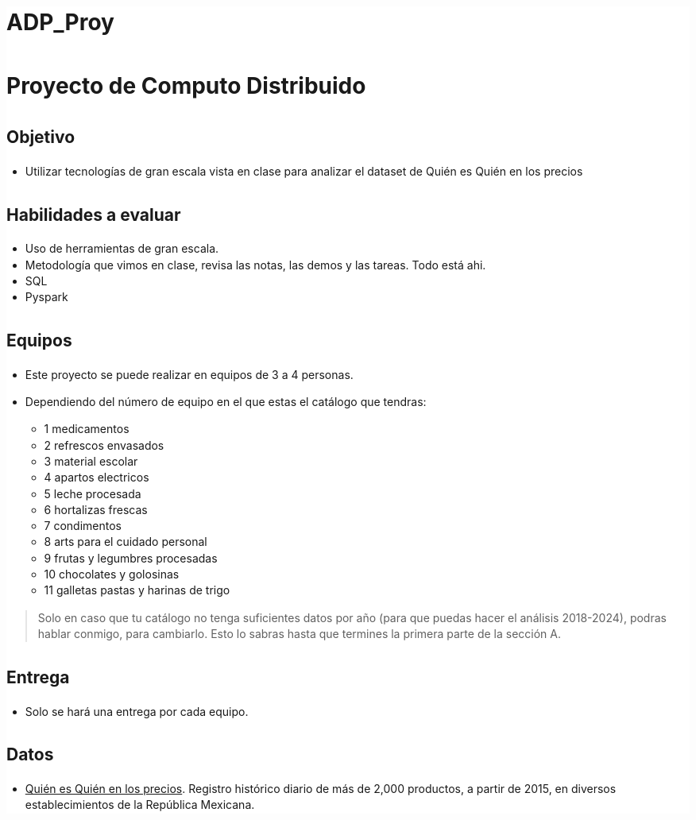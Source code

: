 # ADP_Proy


# Proyecto de Computo Distribuido

## Objetivo

* Utilizar tecnologías de gran escala vista en clase para analizar el dataset 
de Quién es Quién en los precios 

## Habilidades a evaluar

* Uso de herramientas de gran escala.
* Metodología que vimos en clase, revisa las notas, las demos y las tareas. Todo está ahi.
* SQL
* Pyspark

## Equipos

* Este proyecto se puede realizar en equipos de 3 a 4 personas. 

* Dependiendo del número de equipo en el que estas el catálogo que tendras:

  - 1	medicamentos
  - 2	refrescos envasados
  - 3	material escolar
  - 4	apartos electricos
  - 5	leche procesada
  - 6	hortalizas frescas
  - 7	condimentos
  - 8	arts para el cuidado personal
  - 9	frutas y legumbres procesadas
  - 10	chocolates y golosinas
  - 11	galletas pastas y harinas de trigo

> Solo en caso que tu catálogo no tenga suficientes datos por año (para que puedas hacer el análisis 2018-2024), podras hablar conmigo, para cambiarlo. Esto lo sabras hasta que termines la primera parte de la sección A.

## Entrega

* Solo se hará una entrega por cada equipo.

## Datos

* [Quién es Quién en los precios](https://datos.profeco.gob.mx/datos_abiertos/qqp.php). Registro histórico diario de más de 2,000 
productos, a partir de 2015, en diversos establecimientos de la República 
Mexicana.
